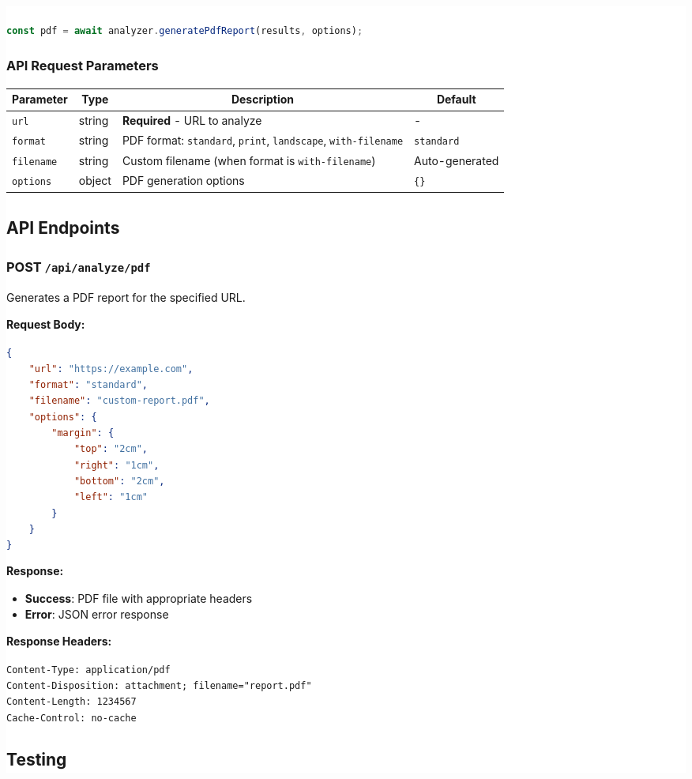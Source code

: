 ```javascript

const pdf = await analyzer.generatePdfReport(results, options);
```

### API Request Parameters

| Parameter | Type | Description | Default |
|-----------|------|-------------|---------|
| `url` | string | **Required** - URL to analyze | - |
| `format` | string | PDF format: `standard`, `print`, `landscape`, `with-filename` | `standard` |
| `filename` | string | Custom filename (when format is `with-filename`) | Auto-generated |
| `options` | object | PDF generation options | `{}` |

## API Endpoints

### POST `/api/analyze/pdf`

Generates a PDF report for the specified URL.

**Request Body:**
```json
{
    "url": "https://example.com",
    "format": "standard",
    "filename": "custom-report.pdf",
    "options": {
        "margin": {
            "top": "2cm",
            "right": "1cm",
            "bottom": "2cm",
            "left": "1cm"
        }
    }
}
```

**Response:**
- **Success**: PDF file with appropriate headers
- **Error**: JSON error response

**Response Headers:**
```
Content-Type: application/pdf
Content-Disposition: attachment; filename="report.pdf"
Content-Length: 1234567
Cache-Control: no-cache
```

## Testing
